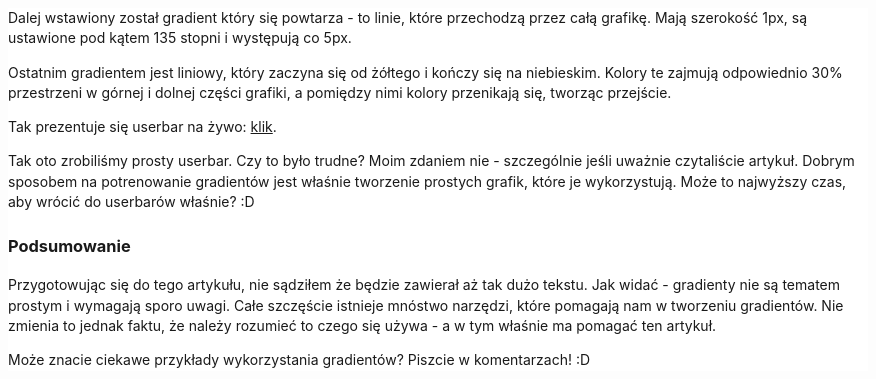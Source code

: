 Dalej wstawiony został gradient który się powtarza - to linie, które przechodzą przez całą grafikę. Mają szerokość 1px, są ustawione pod kątem 135 stopni i występują co 5px.

Ostatnim gradientem jest liniowy, który zaczyna się od żółtego i kończy się na niebieskim. Kolory te zajmują odpowiednio 30% przestrzeni w górnej i dolnej części grafiki, a pomiędzy nimi kolory przenikają się, tworząc przejście.

Tak prezentuje się userbar na żywo: [klik](https://codepen.io/radek024/pen/BEVGBR).

Tak oto zrobiliśmy prosty userbar. Czy to było trudne? Moim zdaniem nie - szczególnie jeśli uważnie czytaliście artykuł. Dobrym sposobem na potrenowanie gradientów jest właśnie tworzenie prostych grafik, które je wykorzystują. Może to najwyższy czas, aby wrócić do userbarów właśnie? :D

### Podsumowanie

Przygotowując się do tego artykułu, nie sądziłem że będzie zawierał aż tak dużo tekstu. Jak widać - gradienty nie są tematem prostym i wymagają sporo uwagi. Całe szczęście istnieje mnóstwo narzędzi, które pomagają nam w tworzeniu gradientów. Nie zmienia to jednak faktu, że należy rozumieć to czego się używa - a w tym właśnie ma pomagać ten artykuł.

Może znacie ciekawe przykłady wykorzystania gradientów? Piszcie w komentarzach! :D
